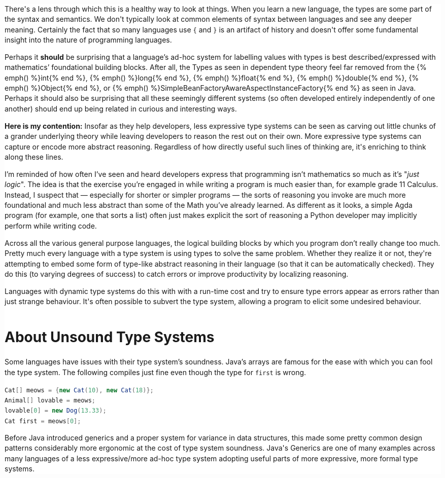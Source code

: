 There's a lens through which this is a healthy way to look at things. When you learn a new language, the types are some part of the syntax and semantics. We don't typically look at common elements of syntax between languages and see any deeper meaning. Certainly the fact that so many languages use `{` and `}` is an artifact of history and doesn't offer some fundamental insight into the nature of programming languages.

Perhaps it **should** be surprising that a language’s ad-hoc system for labelling values with types is best described/expressed with mathematics’ foundational building blocks. After all, the Types as seen in dependent type theory feel far removed from the {% emph() %}int{% end %}, {% emph() %}long{% end %}, {% emph() %}float{% end %}, {% emph() %}double{% end %}, {% emph() %}Object{% end %}, or {% emph() %}SimpleBeanFactoryAwareAspectInstanceFactory{% end %} as seen in Java. Perhaps it should also be surprising that all these seemingly different systems (so often developed entirely independently of one another) should end up being related in curious and interesting ways.

**Here is my contention:** Insofar as they help developers, less expressive type systems can be seen as carving out little chunks of a grander underlying theory while leaving developers to reason the rest out on their own. More expressive type systems can capture or encode more abstract reasoning. Regardless of how directly useful such lines of thinking are, it's enriching to think along these lines. 

I’m reminded of how often I’ve seen and heard developers express that programming isn’t mathematics so much as it’s "*just logic*". The idea is that the exercise you’re engaged in while writing a program is much easier than, for example grade 11 Calculus. Instead, I suspect that — especially for shorter or simpler programs — the sorts of reasoning you invoke are much more foundational and much less abstract than some of the Math you’ve already learned. As different as it looks, a simple Agda program (for example, one that sorts a list) often just makes explicit the sort of reasoning a Python developer may implicitly perform while writing code.

Across all the various general purpose languages, the logical building blocks by which you program don’t really change too much. Pretty much every language with a type system is using types to solve the same problem. Whether they realize it or not, they're attempting to embed some form of type-like abstract reasoning in their language (so that it can be automatically checked). They do this (to varying degrees of success) to catch errors or improve productivity by localizing reasoning.

Languages with dynamic type systems do this with with a run-time cost and try to ensure type errors appear as errors rather than just strange behaviour. It's often possible to subvert the type system, allowing a program to elicit some undesired behaviour. 

# About Unsound Type Systems

Some languages have issues with their type system’s soundness. Java’s arrays are famous for the ease with which you can fool the type system. The following compiles just fine even though the type for `first` is wrong. 

```Java
Cat[] meows = {new Cat(10), new Cat(18)};
Animal[] lovable = meows;
lovable[0] = new Dog(13.33);
Cat first = meows[0];
```

Before Java introduced generics and a proper system for variance in data structures, this made some pretty common design patterns considerably more ergonomic at the cost of type system soundness. Java's Generics are one of many examples across many languages of a less expressive/more ad-hoc type system adopting useful parts of more expressive, more formal type systems.
